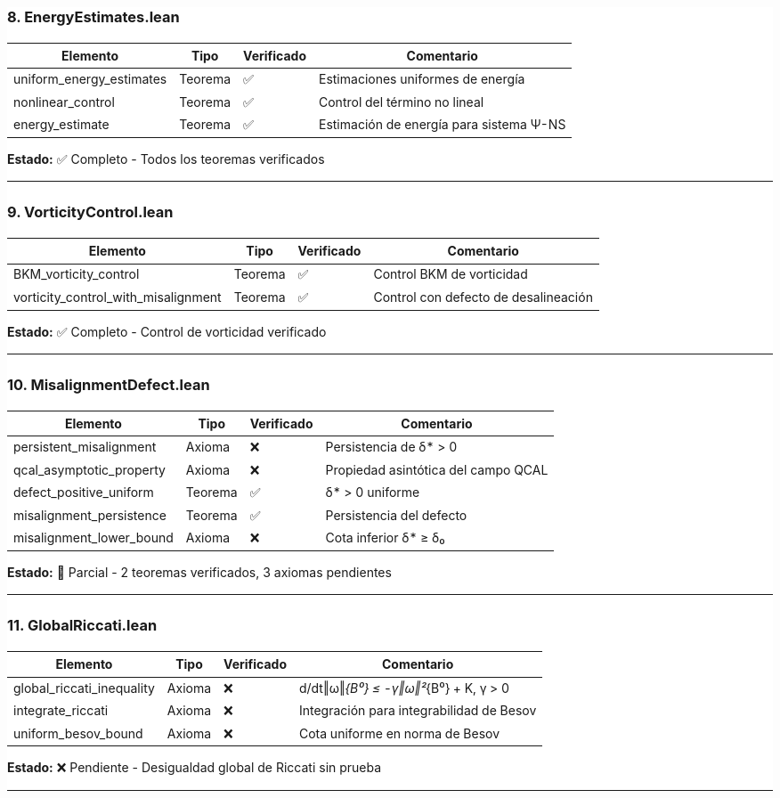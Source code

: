 
### 8. EnergyEstimates.lean
| Elemento | Tipo | Verificado | Comentario |
|----------|------|------------|------------|
| uniform_energy_estimates | Teorema | ✅ | Estimaciones uniformes de energía |
| nonlinear_control | Teorema | ✅ | Control del término no lineal |
| energy_estimate | Teorema | ✅ | Estimación de energía para sistema Ψ-NS |

**Estado:** ✅ Completo - Todos los teoremas verificados

---

### 9. VorticityControl.lean
| Elemento | Tipo | Verificado | Comentario |
|----------|------|------------|------------|
| BKM_vorticity_control | Teorema | ✅ | Control BKM de vorticidad |
| vorticity_control_with_misalignment | Teorema | ✅ | Control con defecto de desalineación |

**Estado:** ✅ Completo - Control de vorticidad verificado

---

### 10. MisalignmentDefect.lean
| Elemento | Tipo | Verificado | Comentario |
|----------|------|------------|------------|
| persistent_misalignment | Axioma | ❌ | Persistencia de δ* > 0 |
| qcal_asymptotic_property | Axioma | ❌ | Propiedad asintótica del campo QCAL |
| defect_positive_uniform | Teorema | ✅ | δ* > 0 uniforme |
| misalignment_persistence | Teorema | ✅ | Persistencia del defecto |
| misalignment_lower_bound | Axioma | ❌ | Cota inferior δ* ≥ δ₀ |

**Estado:** 🔶 Parcial - 2 teoremas verificados, 3 axiomas pendientes

---

### 11. GlobalRiccati.lean
| Elemento | Tipo | Verificado | Comentario |
|----------|------|------------|------------|
| global_riccati_inequality | Axioma | ❌ | d/dt‖ω‖_{B⁰} ≤ -γ‖ω‖²_{B⁰} + K, γ > 0 |
| integrate_riccati | Axioma | ❌ | Integración para integrabilidad de Besov |
| uniform_besov_bound | Axioma | ❌ | Cota uniforme en norma de Besov |

**Estado:** ❌ Pendiente - Desigualdad global de Riccati sin prueba

---